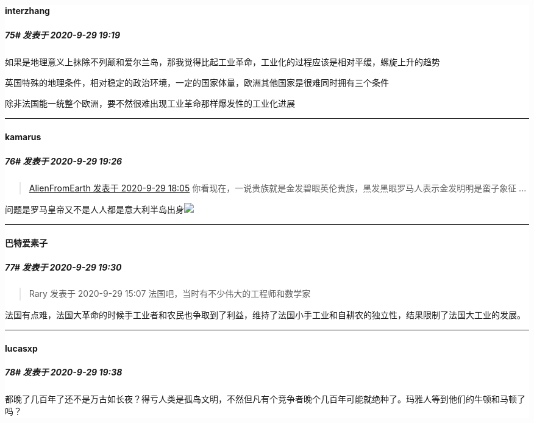####  interzhang  
##### 75#       发表于 2020-9-29 19:19




如果是地理意义上抹除不列颠和爱尔兰岛，那我觉得比起工业革命，工业化的过程应该是相对平缓，螺旋上升的趋势

英国特殊的地理条件，相对稳定的政治环境，一定的国家体量，欧洲其他国家是很难同时拥有三个条件

除非法国能一统整个欧洲，要不然很难出现工业革命那样爆发性的工业化进展







-----

####  kamarus  
##### 76#       发表于 2020-9-29 19:26



<blockquote><a href="httphttps://bbs.saraba1st.com/2b/forum.php?mod=redirect&amp;goto=findpost&amp;pid=48898271&amp;ptid=1962516" target="_blank">AlienFromEarth 发表于 2020-9-29 18:05</a>
你看现在，一说贵族就是金发碧眼英伦贵族，黑发黑眼罗马人表示金发明明是蛮子象征 ...</blockquote>
问题是罗马皇帝又不是人人都是意大利半岛出身<img src="https://static.saraba1st.com/image/smiley/face2017/001.png" referrerpolicy="no-referrer">







-----

####  巴特爱素子  
##### 77#       发表于 2020-9-29 19:30



<blockquote>Rary 发表于 2020-9-29 15:07
法国吧，当时有不少伟大的工程师和数学家</blockquote>
法国有点难，法国大革命的时候手工业者和农民也争取到了利益，维持了法国小手工业和自耕农的独立性，结果限制了法国大工业的发展。







-----

####  lucasxp  
##### 78#       发表于 2020-9-29 19:38




都晚了几百年了还不是万古如长夜？得亏人类是孤岛文明，不然但凡有个竞争者晚个几百年可能就绝种了。玛雅人等到他们的牛顿和马顿了吗？




